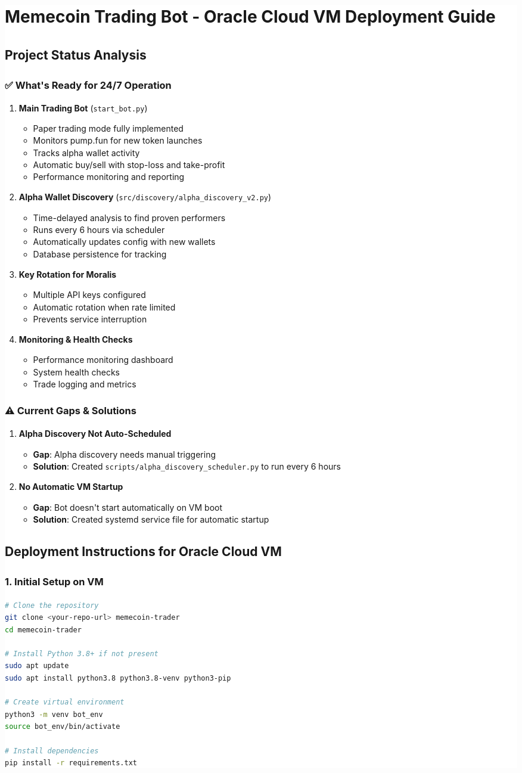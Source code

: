 # Memecoin Trading Bot - Oracle Cloud VM Deployment Guide

## Project Status Analysis

### ✅ What's Ready for 24/7 Operation

1. **Main Trading Bot** (`start_bot.py`)
   - Paper trading mode fully implemented
   - Monitors pump.fun for new token launches
   - Tracks alpha wallet activity
   - Automatic buy/sell with stop-loss and take-profit
   - Performance monitoring and reporting

2. **Alpha Wallet Discovery** (`src/discovery/alpha_discovery_v2.py`)
   - Time-delayed analysis to find proven performers
   - Runs every 6 hours via scheduler
   - Automatically updates config with new wallets
   - Database persistence for tracking

3. **Key Rotation for Moralis**
   - Multiple API keys configured
   - Automatic rotation when rate limited
   - Prevents service interruption

4. **Monitoring & Health Checks**
   - Performance monitoring dashboard
   - System health checks
   - Trade logging and metrics

### ⚠️ Current Gaps & Solutions

1. **Alpha Discovery Not Auto-Scheduled**
   - **Gap**: Alpha discovery needs manual triggering
   - **Solution**: Created `scripts/alpha_discovery_scheduler.py` to run every 6 hours

2. **No Automatic VM Startup**
   - **Gap**: Bot doesn't start automatically on VM boot
   - **Solution**: Created systemd service file for automatic startup

## Deployment Instructions for Oracle Cloud VM

### 1. Initial Setup on VM

```bash
# Clone the repository
git clone <your-repo-url> memecoin-trader
cd memecoin-trader

# Install Python 3.8+ if not present
sudo apt update
sudo apt install python3.8 python3.8-venv python3-pip

# Create virtual environment
python3 -m venv bot_env
source bot_env/bin/activate

# Install dependencies
pip install -r requirements.txt
```
